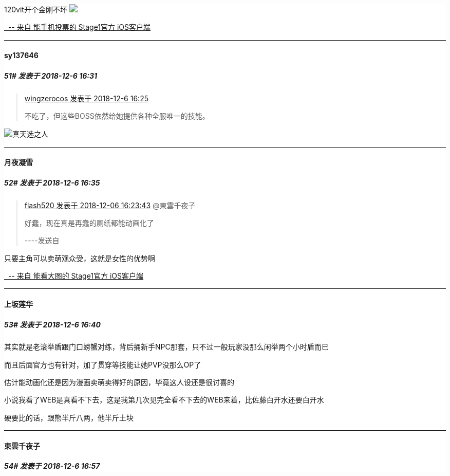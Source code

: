 
120vit开个金刚不坏
<img src="https://static.saraba1st.com/image/smiley/face2017/033.png" referrerpolicy="no-referrer">

[  -- 来自 能手机投票的 Stage1官方 iOS客户端](https://itunes.apple.com/fi/app/saraba1st/id1221237470?mt=8)


-----

####  sy137646  
##### 51#       发表于 2018-12-6 16:31


<blockquote><a href="httphttps://bbs.saraba1st.com/2b/forum.php?mod=redirect&amp;goto=findpost&amp;pid=41851484&amp;ptid=1795723" target="_blank">wingzerocos 发表于 2018-12-6 16:25</a>

不吃了，但这些BOSS依然给她提供各种全服唯一的技能。</blockquote>
<img src="https://static.saraba1st.com/image/smiley/face2017/001.png" referrerpolicy="no-referrer">真天选之人


-----

####  月夜凝雪  
##### 52#       发表于 2018-12-6 16:35


<blockquote><a href="httphttps://bbs.saraba1st.com/2b/forum.php?mod=redirect&amp;goto=findpost&amp;pid=41851469&amp;ptid=1795723" target="_blank">flash520 发表于 2018-12-06 16:23:43</a>
@東雲千夜子

好蠢，现在真是再蠢的厕纸都能动画化了


----发送自</blockquote>只要主角可以卖萌观众受，这就是女性的优势啊

[  -- 来自 能看大图的 Stage1官方 iOS客户端](https://itunes.apple.com/fi/app/saraba1st/id1221237470?mt=8)


-----

####  上坂莲华  
##### 53#       发表于 2018-12-6 16:40


其实就是老滚举盾跟门口螃蟹对练，背后捅新手NPC那套，只不过一般玩家没那么闲举两个小时盾而已

而且后面官方也有针对，加了贯穿等技能让她PVP没那么OP了

估计能动画化还是因为漫画卖萌卖得好的原因，毕竟这人设还是很讨喜的

小说我看了WEB是真看不下去，这是我第几次见完全看不下去的WEB来着，比佐藤白开水还要白开水

硬要比的话，跟熊半斤八两，他半斤土块


-----

####  東雲千夜子  
##### 54#       发表于 2018-12-6 16:57
